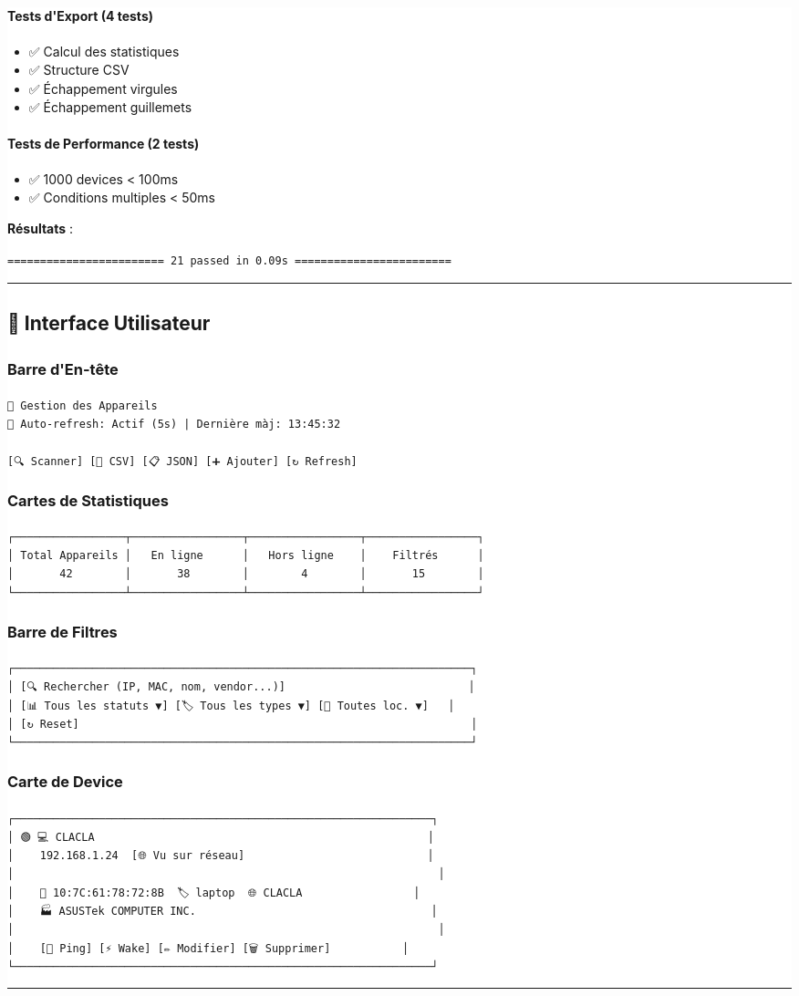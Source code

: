#### Tests d'Export (4 tests)
- ✅ Calcul des statistiques
- ✅ Structure CSV
- ✅ Échappement virgules
- ✅ Échappement guillemets

#### Tests de Performance (2 tests)
- ✅ 1000 devices < 100ms
- ✅ Conditions multiples < 50ms

**Résultats** :
```
======================== 21 passed in 0.09s ========================
```

---

## 🎨 Interface Utilisateur

### Barre d'En-tête

```
📱 Gestion des Appareils
🔄 Auto-refresh: Actif (5s) | Dernière màj: 13:45:32

[🔍 Scanner] [📄 CSV] [📋 JSON] [➕ Ajouter] [↻ Refresh]
```

### Cartes de Statistiques

```
┌─────────────────┬─────────────────┬─────────────────┬─────────────────┐
│ Total Appareils │   En ligne      │   Hors ligne    │    Filtrés      │
│       42        │       38        │        4        │       15        │
└─────────────────┴─────────────────┴─────────────────┴─────────────────┘
```

### Barre de Filtres

```
┌──────────────────────────────────────────────────────────────────────┐
│ [🔍 Rechercher (IP, MAC, nom, vendor...)]                            │
│ [📊 Tous les statuts ▼] [🏷️ Tous les types ▼] [📍 Toutes loc. ▼]   │
│ [↻ Reset]                                                            │
└──────────────────────────────────────────────────────────────────────┘
```

### Carte de Device

```
┌────────────────────────────────────────────────────────────────┐
│ 🟢 💻 CLACLA                                                   │
│    192.168.1.24  [🌐 Vu sur réseau]                            │
│                                                                 │
│    📍 10:7C:61:78:72:8B  🏷️ laptop  🌐 CLACLA                 │
│    🏭 ASUSTek COMPUTER INC.                                    │
│                                                                 │
│    [📡 Ping] [⚡ Wake] [✏️ Modifier] [🗑️ Supprimer]           │
└────────────────────────────────────────────────────────────────┘
```

---